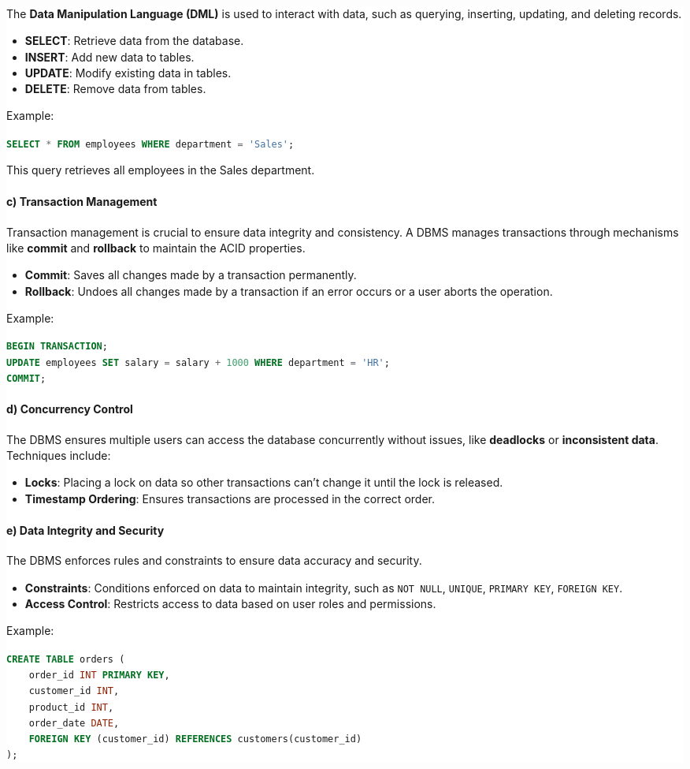 The **Data Manipulation Language (DML)** is used to interact with data, such as querying, inserting, updating, and deleting records.

- **SELECT**: Retrieve data from the database.
- **INSERT**: Add new data to tables.
- **UPDATE**: Modify existing data in tables.
- **DELETE**: Remove data from tables.

Example:

```sql
SELECT * FROM employees WHERE department = 'Sales';
```

This query retrieves all employees in the Sales department.

#### c) **Transaction Management**

Transaction management is crucial to ensure data integrity and consistency. A DBMS manages transactions through mechanisms like **commit** and **rollback** to maintain the ACID properties.

- **Commit**: Saves all changes made by a transaction permanently.
- **Rollback**: Undoes all changes made by a transaction if an error occurs or a user aborts the operation.

Example:

```sql
BEGIN TRANSACTION;
UPDATE employees SET salary = salary + 1000 WHERE department = 'HR';
COMMIT;
```

#### d) **Concurrency Control**

The DBMS ensures multiple users can access the database concurrently without issues, like **deadlocks** or **inconsistent data**. Techniques include:

- **Locks**: Placing a lock on data so other transactions can’t change it until the lock is released.
- **Timestamp Ordering**: Ensures transactions are processed in the correct order.
  
#### e) **Data Integrity and Security**

The DBMS enforces rules and constraints to ensure data accuracy and security.

- **Constraints**: Conditions enforced on data to maintain integrity, such as `NOT NULL`, `UNIQUE`, `PRIMARY KEY`, `FOREIGN KEY`.
- **Access Control**: Restricts access to data based on user roles and permissions.
  
Example:

```sql
CREATE TABLE orders (
    order_id INT PRIMARY KEY,
    customer_id INT,
    product_id INT,
    order_date DATE,
    FOREIGN KEY (customer_id) REFERENCES customers(customer_id)
);
```

